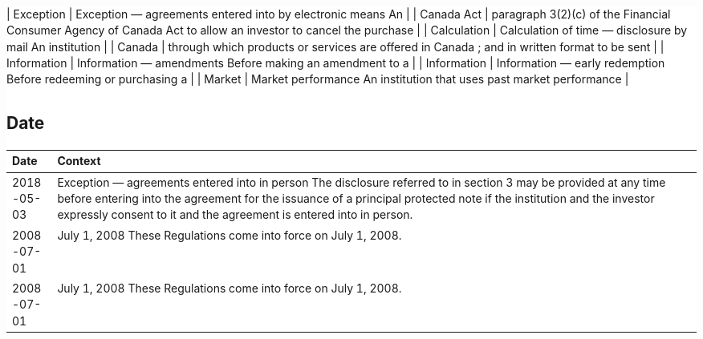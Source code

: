 | Exception   | Exception — agreements entered into by electronic means An                                                   |
| Canada Act  | paragraph 3(2)(c) of the Financial Consumer Agency of Canada Act to allow an investor to cancel the purchase |
| Calculation | Calculation of time — disclosure by mail An institution                                                      |
| Canada      | through which products or services are offered in Canada ; and in written format to be sent                  |
| Information | Information — amendments Before making an amendment to a                                                     |
| Information | Information — early redemption Before redeeming or purchasing a                                              |
| Market      | Market performance An institution that uses past market performance                                          |


## Date
| Date       | Context                                                                                                                                                                                                                                                                                                      |
|:-----------|:-------------------------------------------------------------------------------------------------------------------------------------------------------------------------------------------------------------------------------------------------------------------------------------------------------------|
| 2018-05-03 | Exception — agreements entered into in person The disclosure referred to in section 3 may be provided at any time before entering into the agreement for the issuance of a principal protected note if the institution and the investor expressly consent to it and the agreement is entered into in person. |
| 2008-07-01 | July 1, 2008 These Regulations come into force on July 1, 2008.                                                                                                                                                                                                                                              |
| 2008-07-01 | July 1, 2008 These Regulations come into force on July 1, 2008.                                                                                                                                                                                                                                              |


